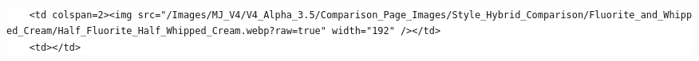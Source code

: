         <td colspan=2><img src="/Images/MJ_V4/V4_Alpha_3.5/Comparison_Page_Images/Style_Hybrid_Comparison/Fluorite_and_Whipped_Cream/Half_Fluorite_Half_Whipped_Cream.webp?raw=true" width="192" /></td>
        <td></td>